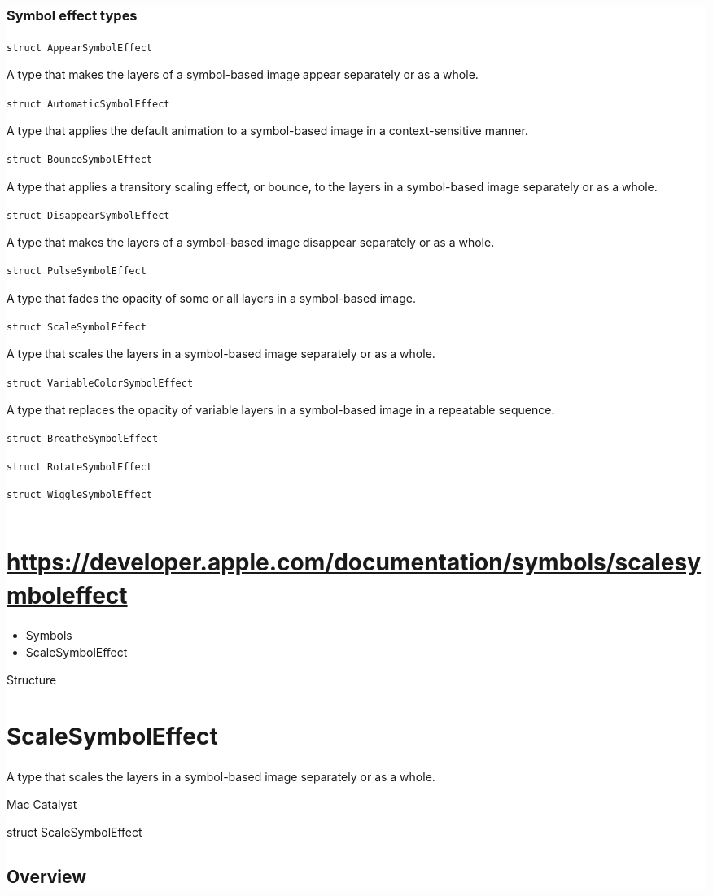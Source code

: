 ### Symbol effect types

`struct AppearSymbolEffect`

A type that makes the layers of a symbol-based image appear separately or as a whole.

`struct AutomaticSymbolEffect`

A type that applies the default animation to a symbol-based image in a context-sensitive manner.

`struct BounceSymbolEffect`

A type that applies a transitory scaling effect, or bounce, to the layers in a symbol-based image separately or as a whole.

`struct DisappearSymbolEffect`

A type that makes the layers of a symbol-based image disappear separately or as a whole.

`struct PulseSymbolEffect`

A type that fades the opacity of some or all layers in a symbol-based image.

`struct ScaleSymbolEffect`

A type that scales the layers in a symbol-based image separately or as a whole.

`struct VariableColorSymbolEffect`

A type that replaces the opacity of variable layers in a symbol-based image in a repeatable sequence.

`struct BreatheSymbolEffect`

`struct RotateSymbolEffect`

`struct WiggleSymbolEffect`

---

# https://developer.apple.com/documentation/symbols/scalesymboleffect

- Symbols
- ScaleSymbolEffect

Structure

# ScaleSymbolEffect

A type that scales the layers in a symbol-based image separately or as a whole.

Mac Catalyst

struct ScaleSymbolEffect

## Overview
